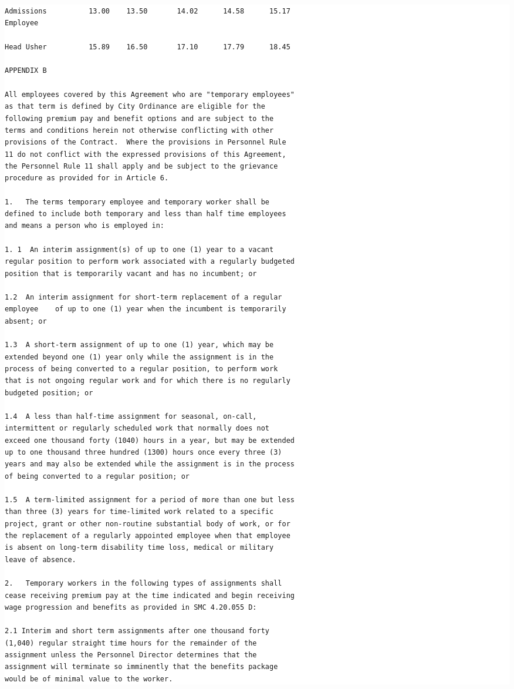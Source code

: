     Admissions          13.00    13.50       14.02      14.58      15.17  
    Employee  
  
    Head Usher          15.89    16.50       17.10      17.79      18.45  
  
    APPENDIX B  
  
    All employees covered by this Agreement who are "temporary employees"  
    as that term is defined by City Ordinance are eligible for the  
    following premium pay and benefit options and are subject to the  
    terms and conditions herein not otherwise conflicting with other  
    provisions of the Contract.  Where the provisions in Personnel Rule  
    11 do not conflict with the expressed provisions of this Agreement,  
    the Personnel Rule 11 shall apply and be subject to the grievance  
    procedure as provided for in Article 6.  
  
    1.   The terms temporary employee and temporary worker shall be  
    defined to include both temporary and less than half time employees  
    and means a person who is employed in:  
  
    1. 1  An interim assignment(s) of up to one (1) year to a vacant  
    regular position to perform work associated with a regularly budgeted  
    position that is temporarily vacant and has no incumbent; or  
  
    1.2  An interim assignment for short-term replacement of a regular  
    employee    of up to one (1) year when the incumbent is temporarily  
    absent; or  
  
    1.3  A short-term assignment of up to one (1) year, which may be  
    extended beyond one (1) year only while the assignment is in the  
    process of being converted to a regular position, to perform work  
    that is not ongoing regular work and for which there is no regularly  
    budgeted position; or  
  
    1.4  A less than half-time assignment for seasonal, on-call,  
    intermittent or regularly scheduled work that normally does not  
    exceed one thousand forty (1040) hours in a year, but may be extended  
    up to one thousand three hundred (1300) hours once every three (3)  
    years and may also be extended while the assignment is in the process  
    of being converted to a regular position; or  
  
    1.5  A term-limited assignment for a period of more than one but less  
    than three (3) years for time-limited work related to a specific  
    project, grant or other non-routine substantial body of work, or for  
    the replacement of a regularly appointed employee when that employee  
    is absent on long-term disability time loss, medical or military  
    leave of absence.  
  
    2.   Temporary workers in the following types of assignments shall  
    cease receiving premium pay at the time indicated and begin receiving  
    wage progression and benefits as provided in SMC 4.20.055 D:  
  
    2.1 Interim and short term assignments after one thousand forty  
    (1,040) regular straight time hours for the remainder of the  
    assignment unless the Personnel Director determines that the  
    assignment will terminate so imminently that the benefits package  
    would be of minimal value to the worker.  
  